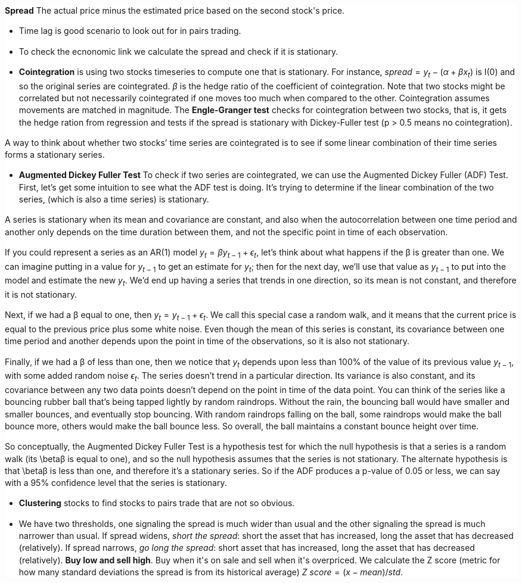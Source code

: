 **Spread**
The actual price minus the estimated price based on the second stock's price.

- Time lag is good scenario to look out for in pairs trading.

- To check the ecnonomic link we calculate the spread and check if it is stationary.

- **Cointegration** is using two stocks timeseries to compute one that is stationary. For instance, $spread=y_t-(\alpha + \beta x_t)$ is I(0) and so the original series are cointegrated. $\beta$ is the hedge ratio of the coefficient of cointegration. Note that two stocks might be correlated but not necessarily cointegrated if one moves too much when compared to the other. Cointegration assumes movements are matched in magnitude. The **Engle-Granger test** checks for cointegration between two stocks, that is, it gets the hedge ration from regression and tests if the spread is stationary with Dickey-Fuller test (p > 0.5 means no cointegration).

A way to think about whether two stocks’ time series are cointegrated is to see if some linear combination of their time series forms a stationary series.

- **Augmented Dickey Fuller Test**
To check if two series are cointegrated, we can use the Augmented Dickey Fuller (ADF) Test. First, let’s get some intuition to see what the ADF test is doing. It’s trying to determine if the linear combination of the two series, (which is also a time series) is stationary.

A series is stationary when its mean and covariance are constant, and also when the autocorrelation between one time period and another only depends on the time duration between them, and not the specific point in time of each observation.

If you could represent a series as an AR(1) model $y_t = \beta y_{t-1} + \epsilon_t$, let’s think about what happens if the β is greater than one. We can imagine putting in a value for $y_{t-1}$ to get an estimate for $y_t$; then for the next day, we’ll use that value as $y_{t-1}$ to put into the model and estimate the new $y_t$. We’d end up having a series that trends in one direction, so its mean is not constant, and therefore it is not stationary.

Next, if we had a β equal to one, then $y_t = y_{t-1} + \epsilon_t$. We call this special case a random walk, and it means that the current price is equal to the previous price plus some white noise. Even though the mean of this series is constant, its covariance between one time period and another depends upon the point in time of the observations, so it is also not stationary.

Finally, if we had a β of less than one, then we notice that $y_t$ depends upon less than 100% of the value of its previous value $y_{t-1}$, with some added random noise $\epsilon_t$. The series doesn’t trend in a particular direction. Its variance is also constant, and its covariance between any two data points doesn’t depend on the point in time of the data point. You can think of the series like a bouncing rubber ball that’s being tapped lightly by random raindrops. Without the rain, the bouncing ball would have smaller and smaller bounces, and eventually stop bouncing. With random raindrops falling on the ball, some raindrops would make the ball bounce more, others would make the ball bounce less. So overall, the ball maintains a constant bounce height over time.

So conceptually, the Augmented Dickey Fuller Test is a hypothesis test for which the null hypothesis is that a series is a random walk (its \betaβ is equal to one), and so the null hypothesis assumes that the series is not stationary. The alternate hypothesis is that \betaβ is less than one, and therefore it’s a stationary series. So if the ADF produces a p-value of 0.05 or less, we can say with a 95% confidence level that the series is stationary.

- **Clustering** stocks to find stocks to pairs trade that are not so obvious.

- We have two thresholds, one signaling the spread is much wider than usual and the other signaling the spread is much narrower than usual. If spread widens, _short the spread_: short the asset that has increased, long the asset that has decreased (relatively). If spread narrows, _go long the spread_: short asset that has increased, long the asset that has decreased (relatively). **Buy low and sell high**. Buy when it's on sale and sell when it's overpriced. We calculate the Z score (metric for how many standard deviations the spread is from its historical average) $Z \ score = (x-mean)/std$.

